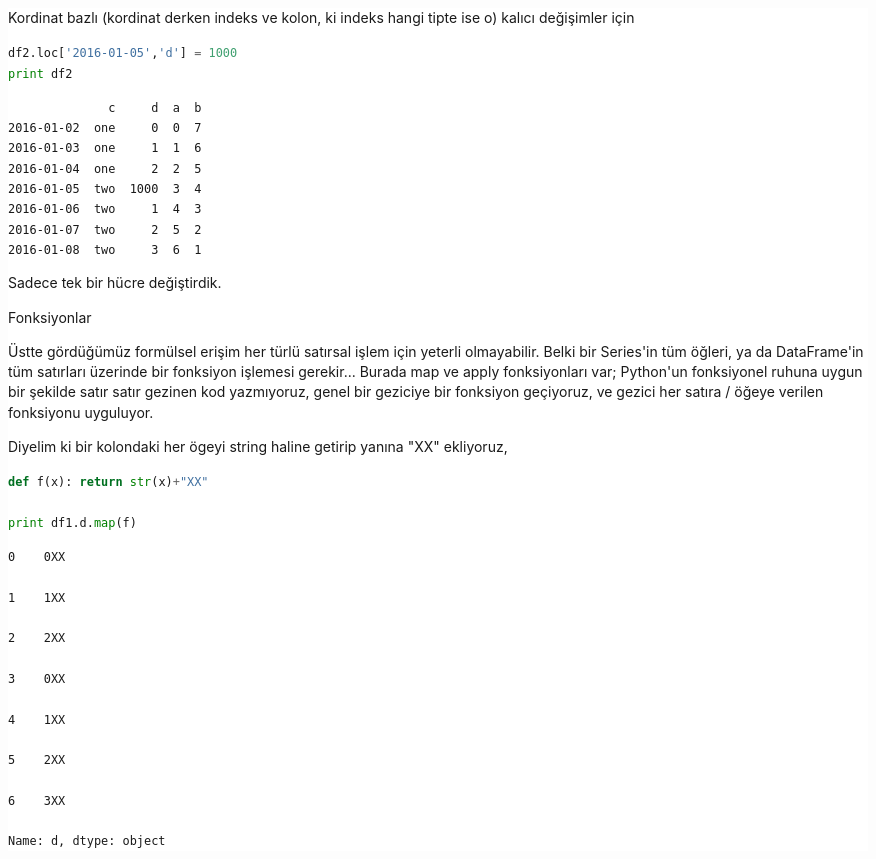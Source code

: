 Kordinat bazlı (kordinat derken indeks ve kolon, ki indeks hangi tipte
ise o) kalıcı değişimler için

```python
df2.loc['2016-01-05','d'] = 1000
print df2
```

```
              c     d  a  b
2016-01-02  one     0  0  7
2016-01-03  one     1  1  6
2016-01-04  one     2  2  5
2016-01-05  two  1000  3  4
2016-01-06  two     1  4  3
2016-01-07  two     2  5  2
2016-01-08  two     3  6  1
```

Sadece tek bir hücre değiştirdik.

Fonksiyonlar

Üstte gördüğümüz formülsel erişim her türlü satırsal işlem için
yeterli olmayabilir. Belki bir Series'in tüm öğleri, ya da
DataFrame'in tüm satırları üzerinde bir fonksiyon işlemesi
gerekir... Burada map ve apply fonksiyonları var; Python'un
fonksiyonel ruhuna uygun bir şekilde satır satır gezinen kod
yazmıyoruz, genel bir geziciye bir fonksiyon geçiyoruz, ve gezici her
satıra / öğeye verilen fonksiyonu uyguluyor.

Diyelim ki bir kolondaki her ögeyi string haline getirip yanına "XX"
ekliyoruz,

```python
def f(x): return str(x)+"XX"

print df1.d.map(f)
```

```
0    0XX

1    1XX

2    2XX

3    0XX

4    1XX

5    2XX

6    3XX

Name: d, dtype: object
```

